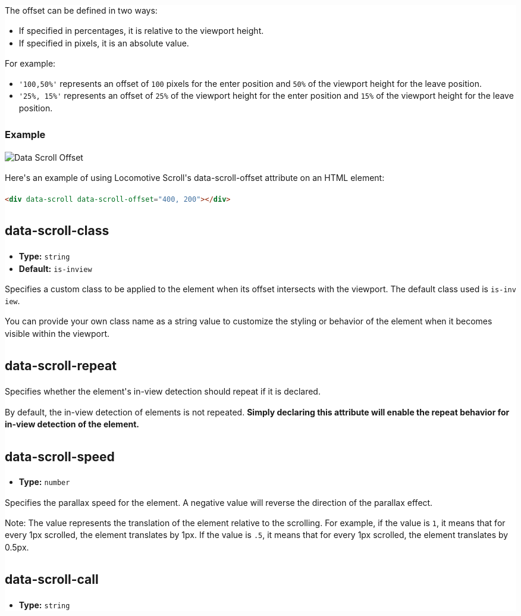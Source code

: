 The offset can be defined in two ways:

-   If specified in percentages, it is relative to the viewport height.
-   If specified in pixels, it is an absolute value.

For example:

-   `'100,50%'` represents an offset of `100` pixels for the enter position and `50%` of the viewport height for the leave position.
-   `'25%, 15%'` represents an offset of `25%` of the viewport height for the enter position and `15%` of the viewport height for the leave position.

### Example

![Data Scroll Offset](/assets/data-scroll-offset-example.jpg)

Here's an example of using Locomotive Scroll's data-scroll-offset attribute on an HTML element:

```html
<div data-scroll data-scroll-offset="400, 200"></div>
```

## data-scroll-class

-   **Type:** `string`
-   **Default:** `is-inview`

Specifies a custom class to be applied to the element when its offset intersects with the viewport. The default class used is `is-inview`.

You can provide your own class name as a string value to customize the styling or behavior of the element when it becomes visible within the viewport.

## data-scroll-repeat

Specifies whether the element's in-view detection should repeat if it is declared.

By default, the in-view detection of elements is not repeated. **Simply declaring this attribute will enable the repeat behavior for in-view detection of the element.**

## data-scroll-speed

-   **Type:** `number`

Specifies the parallax speed for the element. A negative value will reverse the direction of the parallax effect.

Note: The value represents the translation of the element relative to the scrolling. For example, if the value is `1`, it means that for every 1px scrolled, the element translates by 1px. If the value is `.5`, it means that for every 1px scrolled, the element translates by 0.5px.

## data-scroll-call

-   **Type:** `string`
